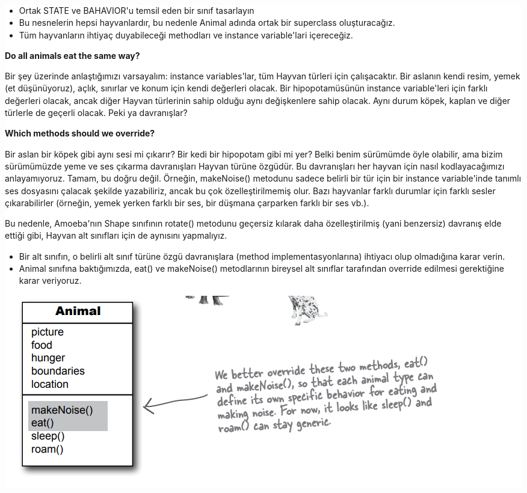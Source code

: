 * Ortak STATE ve BAHAVIOR'u temsil eden bir sınıf tasarlayın
* Bu nesnelerin hepsi hayvanlardır, bu nedenle Animal adında ortak bir superclass oluşturacağız.
* Tüm hayvanların ihtiyaç duyabileceği methodları ve instance variable'lari içereceğiz.

**Do all animals eat the same way?**

Bir şey üzerinde anlaştığımızı varsayalım: instance variables'lar, tüm Hayvan türleri için çalışacaktır. Bir aslanın
kendi resim, yemek (et düşünüyoruz), açlık, sınırlar ve konum için kendi değerleri olacak. Bir hipopotamüsünün instance
variable'leri için farklı değerleri olacak, ancak diğer Hayvan türlerinin sahip olduğu aynı değişkenlere sahip olacak.
Aynı durum köpek, kaplan ve diğer türlerle de geçerli olacak. Peki ya davranışlar?

**Which methods should we override?**

Bir aslan bir köpek gibi aynı sesi mi çıkarır? Bir kedi bir hipopotam gibi mi yer? Belki benim sürümümde öyle olabilir,
ama bizim sürümümüzde yeme ve ses çıkarma davranışları Hayvan türüne özgüdür. Bu davranışları her hayvan için nasıl
kodlayacağımızı anlayamıyoruz. Tamam, bu doğru değil. Örneğin, makeNoise() metodunu sadece belirli bir tür için bir
instance variable'inde tanımlı ses dosyasını çalacak şekilde yazabiliriz, ancak bu çok özelleştirilmemiş olur. Bazı
hayvanlar farklı durumlar için farklı sesler çıkarabilirler (örneğin, yemek yerken farklı bir ses, bir düşmana çarparken
farklı bir ses vb.).

Bu nedenle, Amoeba'nın Shape sınıfının rotate() metodunu geçersiz kılarak daha özelleştirilmiş (yani benzersiz) davranış
elde ettiği gibi, Hayvan alt sınıfları için de aynısını yapmalıyız.

* Bir alt sınıfın, o belirli alt sınıf türüne özgü davranışlara (method implementasyonlarına) ihtiyacı olup olmadığına
  karar verin.
* Animal sınıfına baktığımızda, eat() ve makeNoise() metodlarının bireysel alt sınıflar tarafından override edilmesi
  gerektiğine karar veriyoruz.

![img_7.png](../Images/Chapter7Images/img_7.png)
